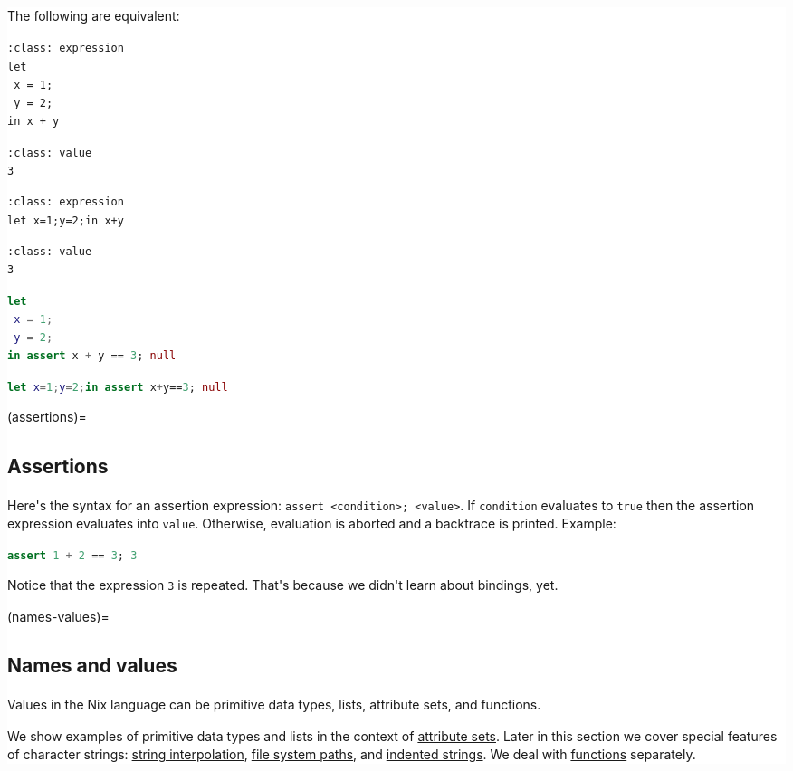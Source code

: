 The following are equivalent:

```{code-block} nix
:class: expression
let
 x = 1;
 y = 2;
in x + y
```

```{code-block}
:class: value
3
```

```{code-block} nix
:class: expression
let x=1;y=2;in x+y
```

```{code-block}
:class: value
3
```

```nix
let
 x = 1;
 y = 2;
in assert x + y == 3; null
```

```nix
let x=1;y=2;in assert x+y==3; null
```

(assertions)=
## Assertions

Here's the syntax for an assertion expression: `assert <condition>; <value>`.
If `condition` evaluates to `true` then the assertion expression evaluates into `value`.
Otherwise, evaluation is aborted and a backtrace is printed. Example:

```nix
assert 1 + 2 == 3; 3
```

Notice that the expression `3` is repeated.
That's because we didn't learn about bindings, yet.

(names-values)=
## Names and values

Values in the Nix language can be primitive data types, lists, attribute sets, and functions.

We show examples of primitive data types and lists in the context of [attribute sets](attrset).
Later in this section we cover special features of character strings: [string interpolation](string-interpolation), [file system paths](file-system-paths), and [indented strings](indented-strings).
We deal with [functions](functions) separately.
